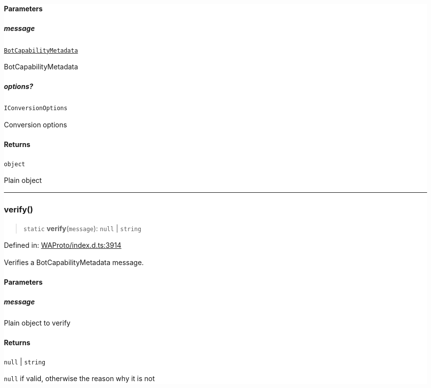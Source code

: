 #### Parameters

##### message

[`BotCapabilityMetadata`](BotCapabilityMetadata.md)

BotCapabilityMetadata

##### options?

`IConversionOptions`

Conversion options

#### Returns

`object`

Plain object

***

### verify()

> `static` **verify**(`message`): `null` \| `string`

Defined in: [WAProto/index.d.ts:3914](https://github.com/Fokusdotid/bail/blob/8b525f9ebcc20cb9acd0f880b6ad58976e38b117/WAProto/index.d.ts#L3914)

Verifies a BotCapabilityMetadata message.

#### Parameters

##### message

Plain object to verify

#### Returns

`null` \| `string`

`null` if valid, otherwise the reason why it is not
